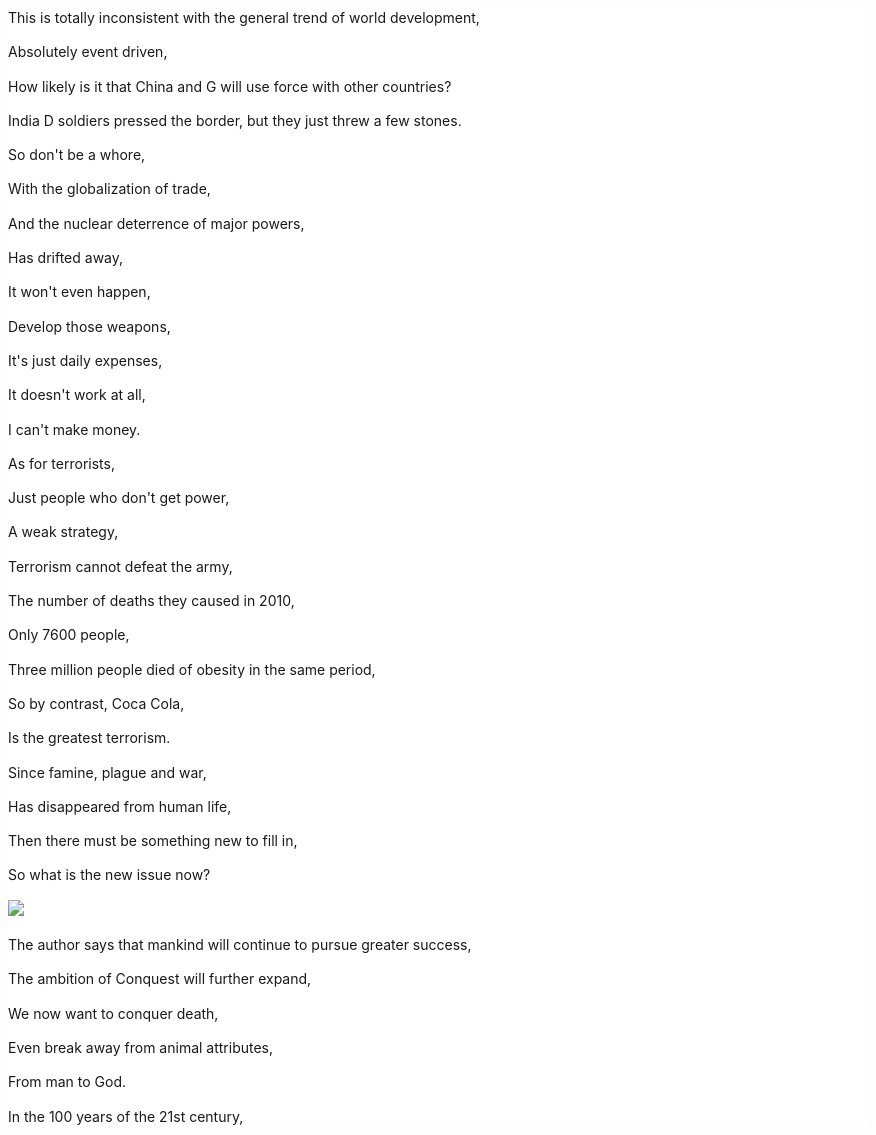 This is totally inconsistent with the general trend of world development,

Absolutely event driven,

How likely is it that China and G will use force with other countries?

India D soldiers pressed the border, but they just threw a few stones.

So don't be a whore,

With the globalization of trade,

And the nuclear deterrence of major powers,

Has drifted away,

It won't even happen,

Develop those weapons,

It's just daily expenses,

It doesn't work at all,

I can't make money.

As for terrorists,

Just people who don't get power,

A weak strategy,

Terrorism cannot defeat the army,

The number of deaths they caused in 2010,

Only 7600 people,

Three million people died of obesity in the same period,

So by contrast, Coca Cola,

Is the greatest terrorism.

Since famine, plague and war,

Has disappeared from human life,

Then there must be something new to fill in,

So what is the new issue now?

![](/assets/mankind-future-4.jpg)

The author says that mankind will continue to pursue greater success,

The ambition of Conquest will further expand,

We now want to conquer death,

Even break away from animal attributes,

From man to God.

In the 100 years of the 21st century,
